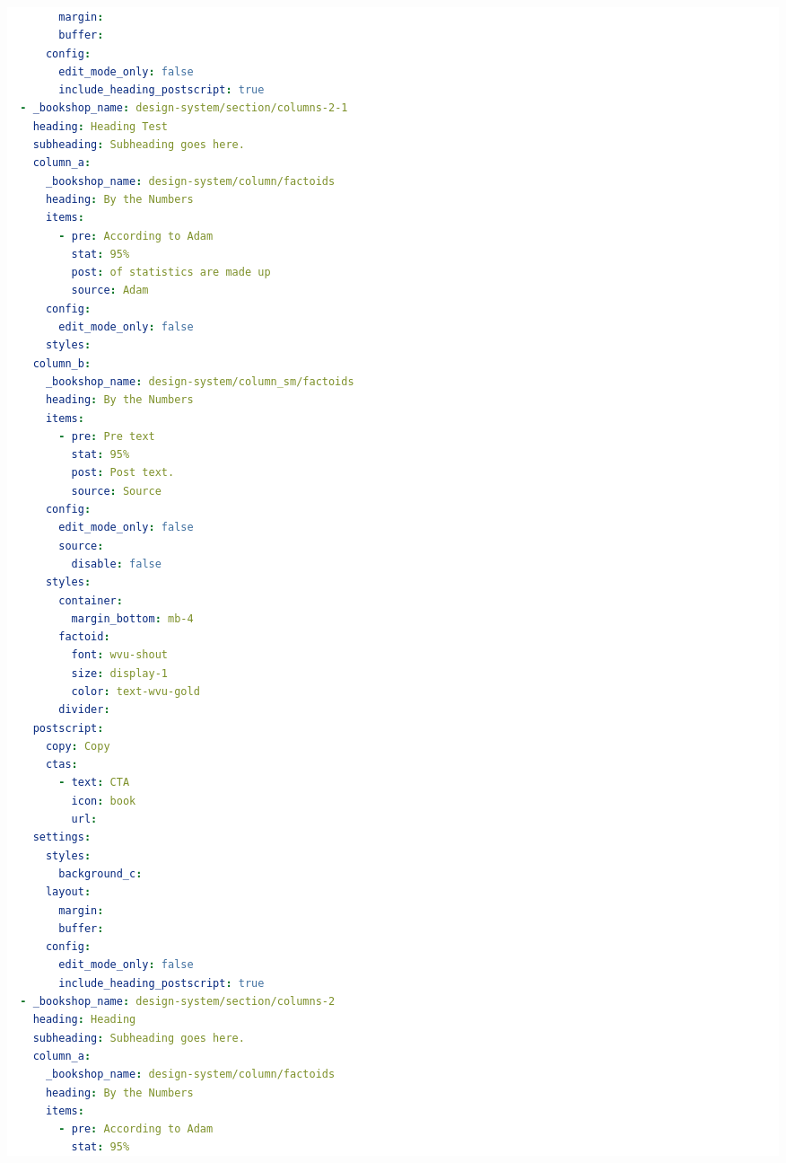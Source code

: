 ```yaml
        margin:
        buffer:
      config:
        edit_mode_only: false
        include_heading_postscript: true
  - _bookshop_name: design-system/section/columns-2-1
    heading: Heading Test
    subheading: Subheading goes here.
    column_a:
      _bookshop_name: design-system/column/factoids
      heading: By the Numbers
      items:
        - pre: According to Adam
          stat: 95%
          post: of statistics are made up
          source: Adam
      config:
        edit_mode_only: false
      styles:
    column_b:
      _bookshop_name: design-system/column_sm/factoids
      heading: By the Numbers
      items:
        - pre: Pre text
          stat: 95%
          post: Post text.
          source: Source
      config:
        edit_mode_only: false
        source:
          disable: false
      styles:
        container:
          margin_bottom: mb-4
        factoid:
          font: wvu-shout
          size: display-1
          color: text-wvu-gold
        divider:
    postscript:
      copy: Copy
      ctas:
        - text: CTA
          icon: book
          url:
    settings:
      styles:
        background_c:
      layout:
        margin:
        buffer:
      config:
        edit_mode_only: false
        include_heading_postscript: true
  - _bookshop_name: design-system/section/columns-2
    heading: Heading
    subheading: Subheading goes here.
    column_a:
      _bookshop_name: design-system/column/factoids
      heading: By the Numbers
      items:
        - pre: According to Adam
          stat: 95%
```